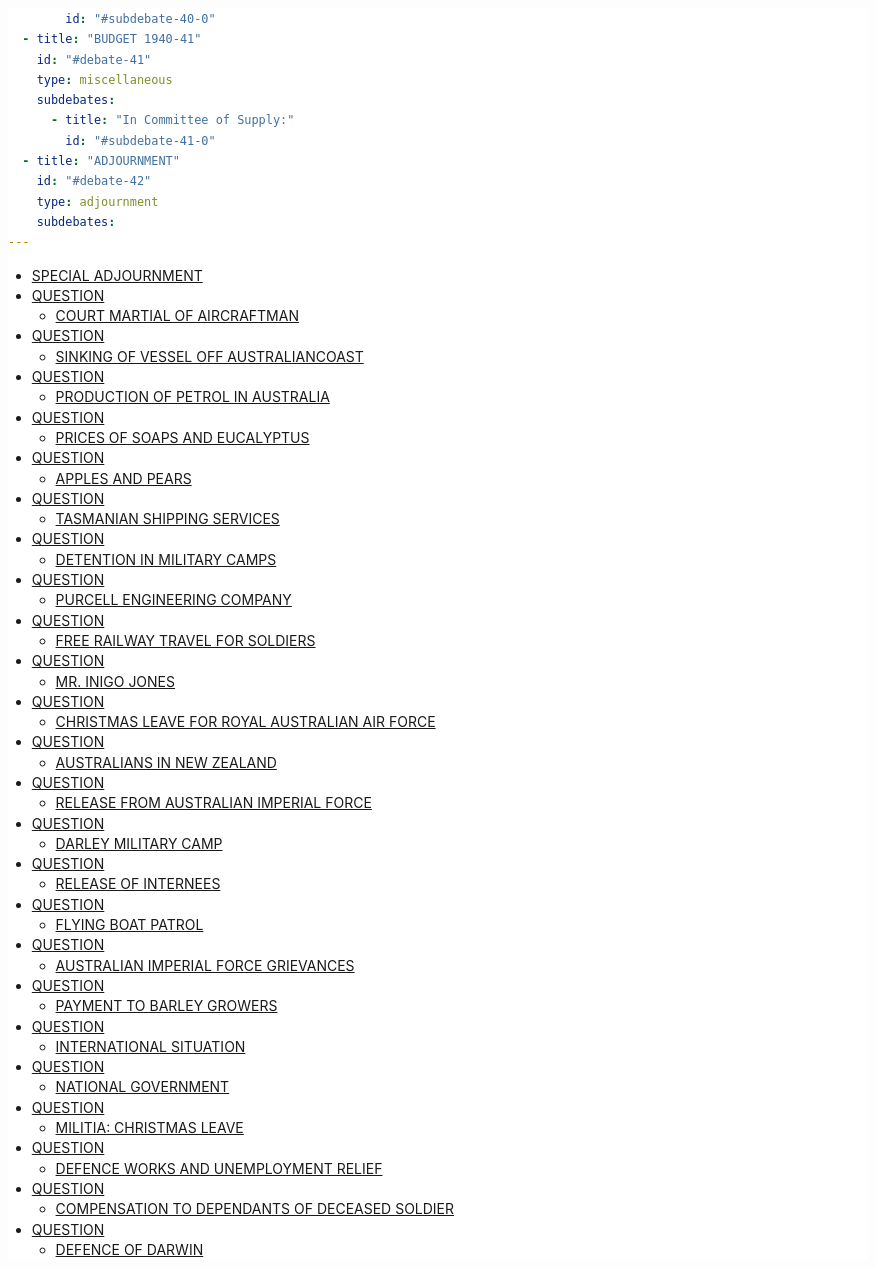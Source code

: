 ```yaml
        id: "#subdebate-40-0"
  - title: "BUDGET 1940-41"
    id: "#debate-41"
    type: miscellaneous
    subdebates:
      - title: "In Committee of Supply:"
        id: "#subdebate-41-0"
  - title: "ADJOURNMENT"
    id: "#debate-42"
    type: adjournment
    subdebates:
---
```


* [SPECIAL ADJOURNMENT](#debate-0)
* [QUESTION](#debate-1)
    * [COURT MARTIAL OF AIRCRAFTMAN](#subdebate-1-0)
* [QUESTION](#debate-2)
    * [SINKING OF VESSEL OFF AUSTRALIANCOAST](#subdebate-2-0)
* [QUESTION](#debate-3)
    * [PRODUCTION OF PETROL IN AUSTRALIA](#subdebate-3-0)
* [QUESTION](#debate-4)
    * [PRICES OF SOAPS AND EUCALYPTUS](#subdebate-4-0)
* [QUESTION](#debate-5)
    * [APPLES AND PEARS](#subdebate-5-0)
* [QUESTION](#debate-6)
    * [TASMANIAN SHIPPING SERVICES](#subdebate-6-0)
* [QUESTION](#debate-7)
    * [DETENTION IN MILITARY CAMPS](#subdebate-7-0)
* [QUESTION](#debate-8)
    * [PURCELL ENGINEERING COMPANY](#subdebate-8-0)
* [QUESTION](#debate-9)
    * [FREE RAILWAY TRAVEL FOR SOLDIERS](#subdebate-9-0)
* [QUESTION](#debate-10)
    * [MR. INIGO JONES](#subdebate-10-0)
* [QUESTION](#debate-11)
    * [CHRISTMAS LEAVE FOR ROYAL AUSTRALIAN AIR FORCE](#subdebate-11-0)
* [QUESTION](#debate-12)
    * [AUSTRALIANS IN NEW ZEALAND](#subdebate-12-0)
* [QUESTION](#debate-13)
    * [RELEASE FROM AUSTRALIAN IMPERIAL FORCE](#subdebate-13-0)
* [QUESTION](#debate-14)
    * [DARLEY MILITARY CAMP](#subdebate-14-0)
* [QUESTION](#debate-15)
    * [RELEASE OF INTERNEES](#subdebate-15-0)
* [QUESTION](#debate-16)
    * [FLYING BOAT PATROL](#subdebate-16-0)
* [QUESTION](#debate-17)
    * [AUSTRALIAN IMPERIAL FORCE GRIEVANCES](#subdebate-17-0)
* [QUESTION](#debate-18)
    * [PAYMENT TO BARLEY GROWERS](#subdebate-18-0)
* [QUESTION](#debate-19)
    * [INTERNATIONAL SITUATION](#subdebate-19-0)
* [QUESTION](#debate-20)
    * [NATIONAL GOVERNMENT](#subdebate-20-0)
* [QUESTION](#debate-21)
    * [MILITIA: CHRISTMAS LEAVE](#subdebate-21-0)
* [QUESTION](#debate-22)
    * [DEFENCE WORKS AND UNEMPLOYMENT RELIEF](#subdebate-22-0)
* [QUESTION](#debate-23)
    * [COMPENSATION TO DEPENDANTS OF DECEASED SOLDIER](#subdebate-23-0)
* [QUESTION](#debate-24)
    * [DEFENCE OF DARWIN](#subdebate-24-0)